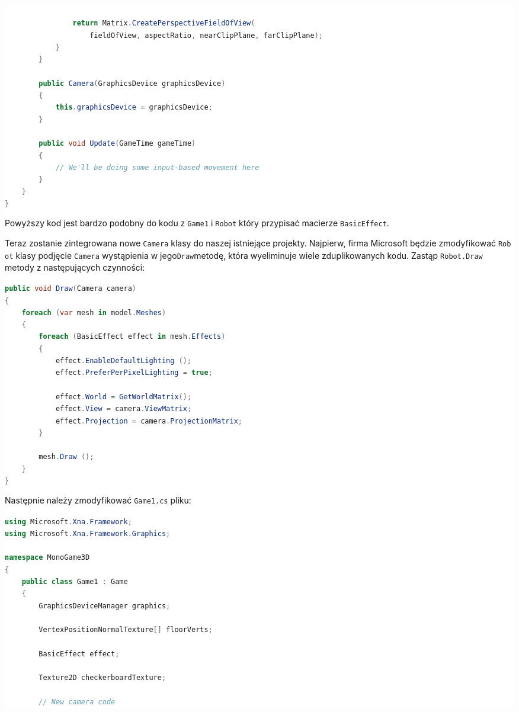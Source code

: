 ```csharp
                
                return Matrix.CreatePerspectiveFieldOfView(
                    fieldOfView, aspectRatio, nearClipPlane, farClipPlane);
            }
        }

        public Camera(GraphicsDevice graphicsDevice)
        {
            this.graphicsDevice = graphicsDevice;
        }

        public void Update(GameTime gameTime)
        {
            // We'll be doing some input-based movement here
        }
    }
}
```

Powyższy kod jest bardzo podobny do kodu z `Game1` i `Robot` który przypisać macierze `BasicEffect`. 

Teraz zostanie zintegrowana nowe `Camera` klasy do naszej istniejące projekty. Najpierw, firma Microsoft będzie zmodyfikować `Robot` klasy podjęcie `Camera` wystąpienia w jego` Draw `metodę, która wyeliminuje wiele zduplikowanych kodu. Zastąp `Robot.Draw` metody z następujących czynności:


```csharp
public void Draw(Camera camera)
{
    foreach (var mesh in model.Meshes)
    {
        foreach (BasicEffect effect in mesh.Effects)
        {
            effect.EnableDefaultLighting ();
            effect.PreferPerPixelLighting = true;

            effect.World = GetWorldMatrix();
            effect.View = camera.ViewMatrix;
            effect.Projection = camera.ProjectionMatrix;
        }

        mesh.Draw ();
    }
} 
```

Następnie należy zmodyfikować `Game1.cs` pliku:


```csharp
using Microsoft.Xna.Framework;
using Microsoft.Xna.Framework.Graphics;

namespace MonoGame3D
{
    public class Game1 : Game
    {
        GraphicsDeviceManager graphics;

        VertexPositionNormalTexture[] floorVerts;

        BasicEffect effect;

        Texture2D checkerboardTexture;

        // New camera code
```